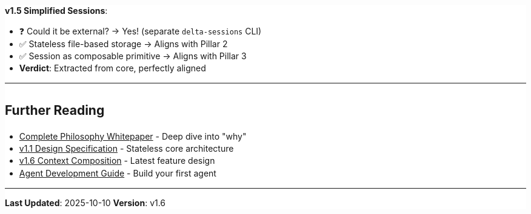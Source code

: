 **v1.5 Simplified Sessions**:
- ❓ Could it be external? → Yes! (separate `delta-sessions` CLI)
- ✅ Stateless file-based storage → Aligns with Pillar 2
- ✅ Session as composable primitive → Aligns with Pillar 3
- **Verdict**: Extracted from core, perfectly aligned

---

## Further Reading

- [Complete Philosophy Whitepaper](./PHILOSOPHY.md) - Deep dive into "why"
- [v1.1 Design Specification](./v1.1-design.md) - Stateless core architecture
- [v1.6 Context Composition](./v1.6-context-composition.md) - Latest feature design
- [Agent Development Guide](../guides/agent-development.md) - Build your first agent

---

**Last Updated**: 2025-10-10
**Version**: v1.6
